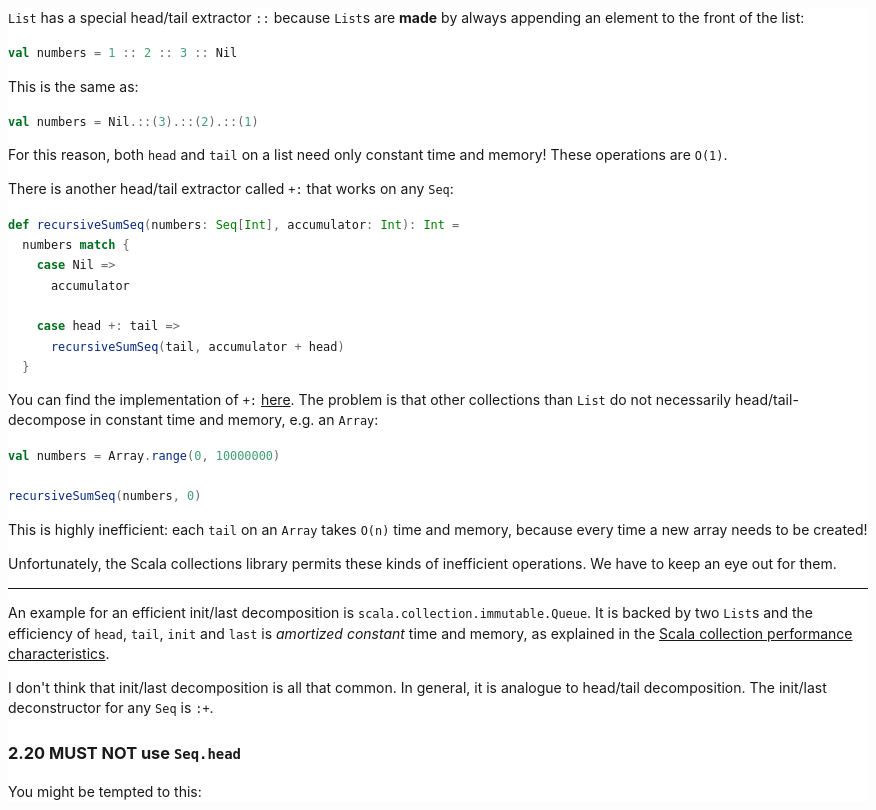 `List` has a special head/tail extractor `::` because `List`s are **made** by always appending an element to the front of the list:

```scala
val numbers = 1 :: 2 :: 3 :: Nil
```

This is the same as:

```scala
val numbers = Nil.::(3).::(2).::(1)
```

For this reason, both `head` and `tail` on a list need only constant time and memory! These operations are `O(1)`.

There is another head/tail extractor called `+:` that works on any `Seq`:

```scala
def recursiveSumSeq(numbers: Seq[Int], accumulator: Int): Int =
  numbers match {
    case Nil =>
      accumulator

    case head +: tail =>
      recursiveSumSeq(tail, accumulator + head)
  }
```

You can find the implementation of `+:` [here](https://github.com/scala/scala/blob/v2.12.4/src/library/scala/collection/SeqExtractors.scala). The problem is that other collections than `List` do not necessarily head/tail-decompose in constant time and memory, e.g. an `Array`:

```scala
val numbers = Array.range(0, 10000000)

recursiveSumSeq(numbers, 0)
```

This is highly inefficient: each `tail` on an `Array` takes `O(n)` time and memory, because every time a new array needs to be created!

Unfortunately, the Scala collections library permits these kinds of inefficient operations. We have to keep an eye out for them.

---

An example for an efficient init/last decomposition is `scala.collection.immutable.Queue`. It is backed by two `List`s and the efficiency of `head`, `tail`, `init` and `last` is *amortized constant* time and memory, as explained in the [Scala collection performance characteristics](http://docs.scala-lang.org/overviews/collections/performance-characteristics.html).

I don't think that init/last decomposition is all that common. In general, it is analogue to head/tail decomposition. The init/last deconstructor for any `Seq` is `:+`.


### 2.20 MUST NOT use `Seq.head`

You might be tempted to this:
